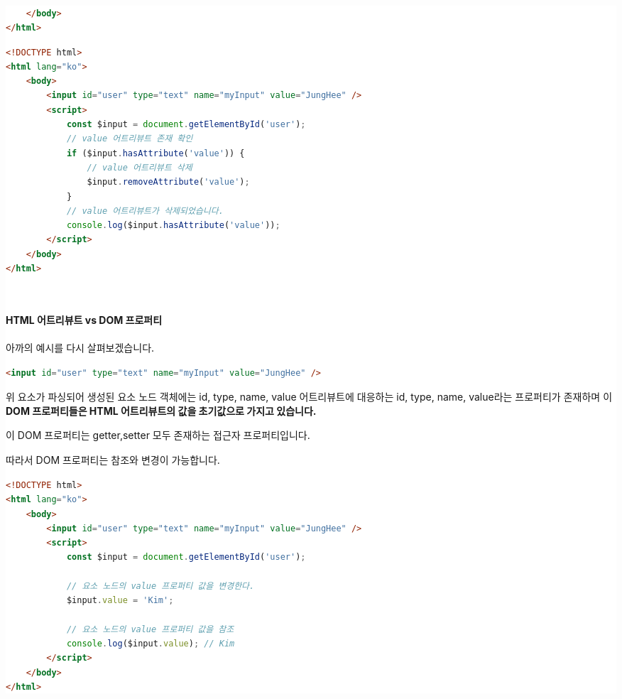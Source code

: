 ```html
    </body>
</html>
```

```html
<!DOCTYPE html>
<html lang="ko">
    <body>
        <input id="user" type="text" name="myInput" value="JungHee" />
        <script>
            const $input = document.getElementById('user');
            // value 어트리뷰트 존재 확인
            if ($input.hasAttribute('value')) {
                // value 어트리뷰트 삭제
                $input.removeAttribute('value');
            }
            // value 어트리뷰트가 삭제되었습니다.
            console.log($input.hasAttribute('value'));
        </script>
    </body>
</html>
```

<br>

#### HTML 어트리뷰트 vs DOM 프로퍼티

아까의 예시를 다시 살펴보겠습니다.

```html
<input id="user" type="text" name="myInput" value="JungHee" />
```

위 요소가 파싱되어 생성된 요소 노드 객체에는 id, type, name, value 어트리뷰트에 대응하는 id, type, name, value라는 프로퍼티가 존재하며 이 **DOM 프로퍼티들은 HTML 어트리뷰트의 값을 초기값으로 가지고 있습니다.**

이 DOM 프로퍼티는 getter,setter 모두 존재하는 접근자 프로퍼티입니다.

따라서 DOM 프로퍼티는 참조와 변경이 가능합니다.

```html
<!DOCTYPE html>
<html lang="ko">
    <body>
        <input id="user" type="text" name="myInput" value="JungHee" />
        <script>
            const $input = document.getElementById('user');

            // 요소 노드의 value 프로퍼티 값을 변경한다.
            $input.value = 'Kim';

            // 요소 노드의 value 프로퍼티 값을 참조
            console.log($input.value); // Kim
        </script>
    </body>
</html>
```
